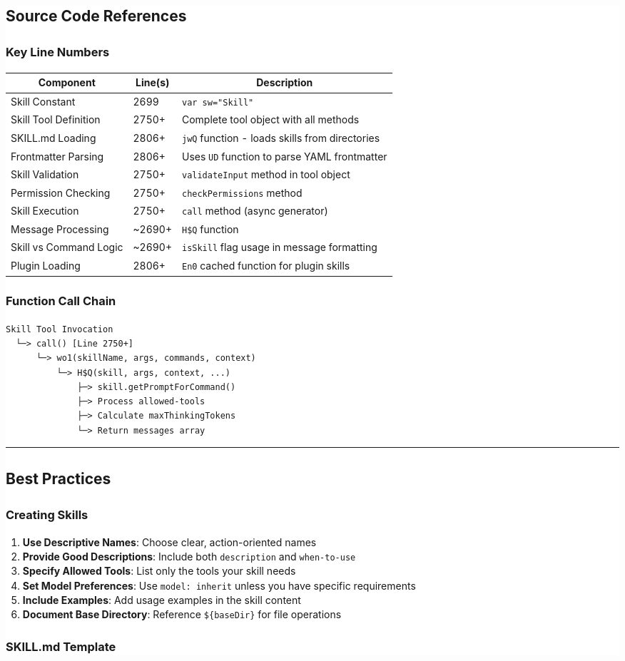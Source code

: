 ## Source Code References

### Key Line Numbers

| Component | Line(s) | Description |
|-----------|---------|-------------|
| Skill Constant | 2699 | `var sw="Skill"` |
| Skill Tool Definition | 2750+ | Complete tool object with all methods |
| SKILL.md Loading | 2806+ | `jwQ` function - loads skills from directories |
| Frontmatter Parsing | 2806+ | Uses `UD` function to parse YAML frontmatter |
| Skill Validation | 2750+ | `validateInput` method in tool object |
| Permission Checking | 2750+ | `checkPermissions` method |
| Skill Execution | 2750+ | `call` method (async generator) |
| Message Processing | ~2690+ | `H$Q` function |
| Skill vs Command Logic | ~2690+ | `isSkill` flag usage in message formatting |
| Plugin Loading | 2806+ | `En0` cached function for plugin skills |

### Function Call Chain

```
Skill Tool Invocation
  └─> call() [Line 2750+]
      └─> wo1(skillName, args, commands, context)
          └─> H$Q(skill, args, context, ...)
              ├─> skill.getPromptForCommand()
              ├─> Process allowed-tools
              ├─> Calculate maxThinkingTokens
              └─> Return messages array
```

---

## Best Practices

### Creating Skills

1. **Use Descriptive Names**: Choose clear, action-oriented names
2. **Provide Good Descriptions**: Include both `description` and `when-to-use`
3. **Specify Allowed Tools**: List only the tools your skill needs
4. **Set Model Preferences**: Use `model: inherit` unless you have specific requirements
5. **Include Examples**: Add usage examples in the skill content
6. **Document Base Directory**: Reference `${baseDir}` for file operations

### SKILL.md Template
